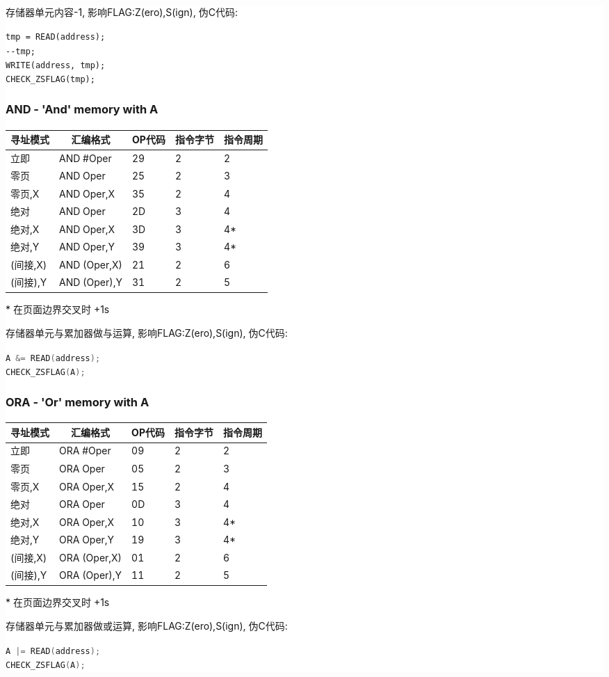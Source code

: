 存储器单元内容-1, 影响FLAG:Z(ero),S(ign), 伪C代码:
```
tmp = READ(address);
--tmp;
WRITE(address, tmp);
CHECK_ZSFLAG(tmp);
```

### AND - 'And' memory with A
| 寻址模式| 汇编格式| OP代码 |指令字节|指令周期|
|--------|-----------|----|---------|----------| 
|  立即   |  AND #Oper   |   29   |    2    |    2     |
|  零页   |  AND Oper    |   25   |    2    |    3     |
|  零页,X |  AND Oper,X  |   35   |    2    |    4     |
|  绝对   |  AND Oper    |   2D   |    3    |    4     |
|  绝对,X |  AND Oper,X  |   3D   |    3    |    4*    |
|  绝对,Y |  AND Oper,Y  |   39   |    3    |    4*    |
| (间接,X)| AND (Oper,X) |   21   |    2    |    6     |
| (间接),Y| AND (Oper),Y |   31   |    2    |    5     |

\* 在页面边界交叉时 +1s

存储器单元与累加器做与运算, 影响FLAG:Z(ero),S(ign), 伪C代码:
```c
A &= READ(address);
CHECK_ZSFLAG(A);
```
### ORA - 'Or' memory with A
| 寻址模式| 汇编格式| OP代码 |指令字节|指令周期|
|--------|-----------|----|---------|----------| 
|  立即   |  ORA #Oper   |  09  |   2   |   2    |
|  零页   |  ORA Oper    |  05  |   2   |    3   |
|  零页,X |  ORA Oper,X  |  15  |   2   |    4   |
|  绝对   |  ORA Oper    |  0D  |   3   |    4   |
|  绝对,X |  ORA Oper,X  |  10  |   3   |    4*  |
|  绝对,Y |  ORA Oper,Y  |  19  |   3   |    4*  |
| (间接,X)|  ORA (Oper,X)|  01  |   2   |    6   |
| (间接),Y|  ORA (Oper),Y|  11  |   2   |    5   |

\* 在页面边界交叉时 +1s

存储器单元与累加器做或运算, 影响FLAG:Z(ero),S(ign), 伪C代码:
```c
A |= READ(address);
CHECK_ZSFLAG(A);
```
  